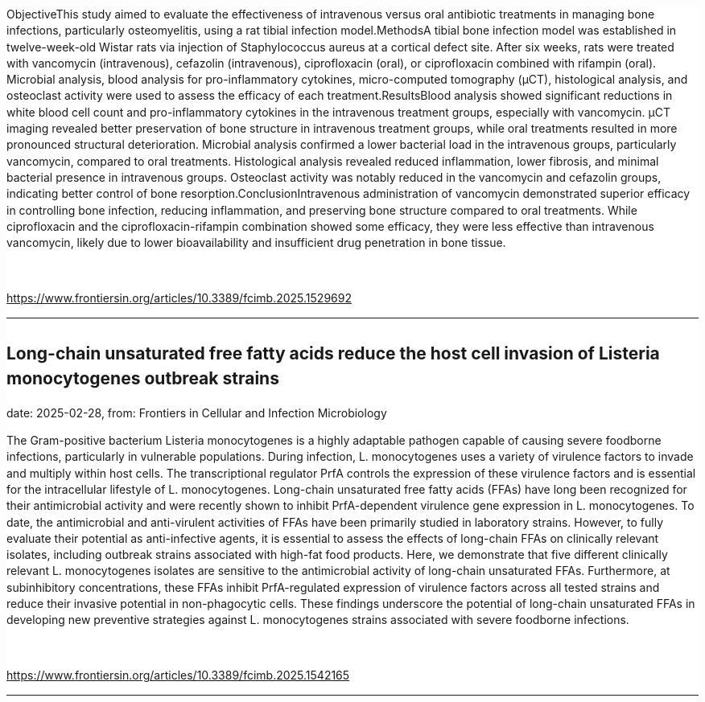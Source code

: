ObjectiveThis study aimed to evaluate the effectiveness of intravenous versus oral antibiotic treatments in managing bone infections, particularly osteomyelitis, using a rat tibial infection model.MethodsA tibial bone infection model was established in twelve-week-old Wistar rats via injection of Staphylococcus aureus at a cortical defect site. After six weeks, rats were treated with vancomycin (intravenous), cefazolin (intravenous), ciprofloxacin (oral), or ciprofloxacin combined with rifampin (oral). Microbial analysis, blood analysis for pro-inflammatory cytokines, micro-computed tomography (μCT), histological analysis, and osteoclast activity were used to assess the efficacy of each treatment.ResultsBlood analysis showed significant reductions in white blood cell count and pro-inflammatory cytokines in the intravenous treatment groups, especially with vancomycin. μCT imaging revealed better preservation of bone structure in intravenous treatment groups, while oral treatments resulted in more pronounced structural deterioration. Microbial analysis confirmed a lower bacterial load in the intravenous groups, particularly vancomycin, compared to oral treatments. Histological analysis revealed reduced inflammation, lower fibrosis, and minimal bacterial presence in intravenous groups. Osteoclast activity was notably reduced in the vancomycin and cefazolin groups, indicating better control of bone resorption.ConclusionIntravenous administration of vancomycin demonstrated superior efficacy in controlling bone infection, reducing inflammation, and preserving bone structure compared to oral treatments. While ciprofloxacin and the ciprofloxacin-rifampin combination showed some efficacy, they were less effective than intravenous vancomycin, likely due to lower bioavailability and insufficient drug penetration in bone tissue. 

<br> 

<https://www.frontiersin.org/articles/10.3389/fcimb.2025.1529692>

---

## Long-chain unsaturated free fatty acids reduce the host cell invasion of Listeria monocytogenes outbreak strains

date: 2025-02-28, from: Frontiers in Cellular and Infection Microbiology

The Gram-positive bacterium Listeria monocytogenes is a highly adaptable pathogen capable of causing severe foodborne infections, particularly in vulnerable populations. During infection, L. monocytogenes uses a variety of virulence factors to invade and multiply within host cells. The transcriptional regulator PrfA controls the expression of these virulence factors and is essential for the intracellular lifestyle of L. monocytogenes. Long-chain unsaturated free fatty acids (FFAs) have long been recognized for their antimicrobial activity and were recently shown to inhibit PrfA-dependent virulence gene expression in L. monocytogenes. To date, the antimicrobial and anti-virulent activities of FFAs have been primarily studied in laboratory strains. However, to fully evaluate their potential as anti-infective agents, it is essential to assess the effects of long-chain FFAs on clinically relevant isolates, including outbreak strains associated with high-fat food products. Here, we demonstrate that five different clinically relevant L. monocytogenes isolates are sensitive to the antimicrobial activity of long-chain unsaturated FFAs. Furthermore, at subinhibitory concentrations, these FFAs inhibit PrfA-regulated expression of virulence factors across all tested strains and reduce their invasive potential in non-phagocytic cells. These findings underscore the potential of long-chain unsaturated FFAs in developing new preventive strategies against L. monocytogenes strains associated with severe foodborne infections. 

<br> 

<https://www.frontiersin.org/articles/10.3389/fcimb.2025.1542165>

---

